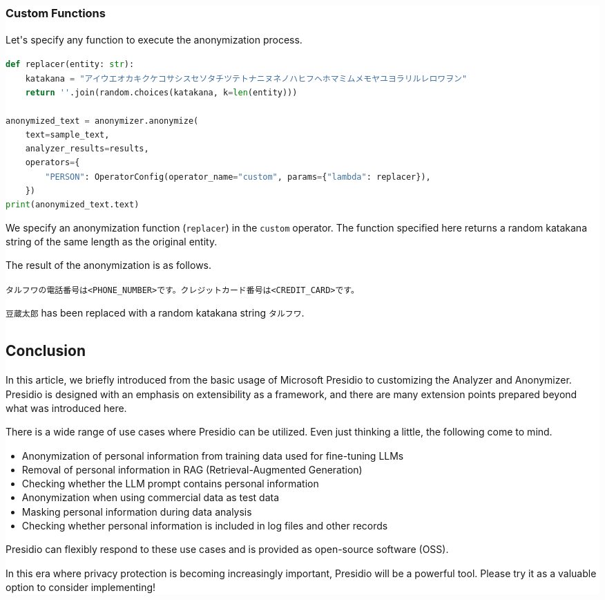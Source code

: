 ### Custom Functions

Let's specify any function to execute the anonymization process.

```python
def replacer(entity: str):
    katakana = "アイウエオカキクケコサシスセソタチツテトナニヌネノハヒフヘホマミムメモヤユヨラリルレロワヲン"
    return ''.join(random.choices(katakana, k=len(entity)))

anonymized_text = anonymizer.anonymize(
    text=sample_text,
    analyzer_results=results,
    operators={
        "PERSON": OperatorConfig(operator_name="custom", params={"lambda": replacer}),
    })
print(anonymized_text.text)
```

We specify an anonymization function (`replacer`) in the `custom` operator.
The function specified here returns a random katakana string of the same length as the original entity.

The result of the anonymization is as follows.

```
タルフワの電話番号は<PHONE_NUMBER>です。クレジットカード番号は<CREDIT_CARD>です。
```

`豆蔵太郎` has been replaced with a random katakana string `タルフワ`.

## Conclusion

In this article, we briefly introduced from the basic usage of Microsoft Presidio to customizing the Analyzer and Anonymizer.
Presidio is designed with an emphasis on extensibility as a framework, and there are many extension points prepared beyond what was introduced here.

There is a wide range of use cases where Presidio can be utilized. Even just thinking a little, the following come to mind.

- Anonymization of personal information from training data used for fine-tuning LLMs
- Removal of personal information in RAG (Retrieval-Augmented Generation)
- Checking whether the LLM prompt contains personal information
- Anonymization when using commercial data as test data
- Masking personal information during data analysis
- Checking whether personal information is included in log files and other records

Presidio can flexibly respond to these use cases and is provided as open-source software (OSS).

In this era where privacy protection is becoming increasingly important, Presidio will be a powerful tool.
Please try it as a valuable option to consider implementing!
